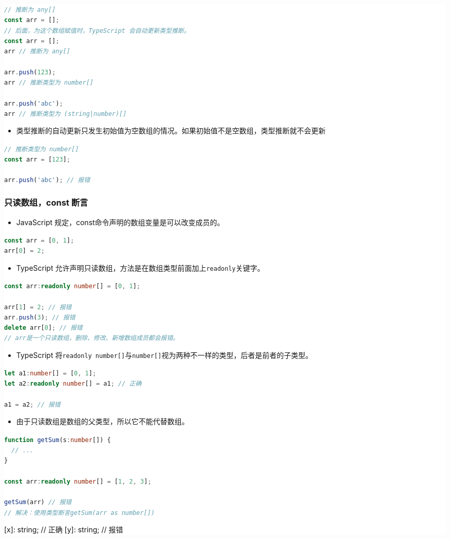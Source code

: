 ```typescript
// 推断为 any[]
const arr = [];
// 后面，为这个数组赋值时，TypeScript 会自动更新类型推断。
const arr = [];
arr // 推断为 any[]

arr.push(123);
arr // 推断类型为 number[]

arr.push('abc');
arr // 推断类型为 (string|number)[]
```

- 类型推断的自动更新只发生初始值为空数组的情况。如果初始值不是空数组，类型推断就不会更新

```typescript
// 推断类型为 number[]
const arr = [123];

arr.push('abc'); // 报错
```

### 只读数组，const 断言

- JavaScript 规定，const命令声明的数组变量是可以改变成员的。

```typescript
const arr = [0, 1];
arr[0] = 2;
```

- TypeScript 允许声明只读数组，方法是在数组类型前面加上`readonly`关键字。

```typescript
const arr:readonly number[] = [0, 1];

arr[1] = 2; // 报错
arr.push(3); // 报错
delete arr[0]; // 报错
// arr是一个只读数组，删除、修改、新增数组成员都会报错。
```

- TypeScript 将`readonly number[]`与`number[]`视为两种不一样的类型，后者是前者的子类型。

```typescript
let a1:number[] = [0, 1];
let a2:readonly number[] = a1; // 正确

a1 = a2; // 报错
```

- 由于只读数组是数组的父类型，所以它不能代替数组。

```typescript
function getSum(s:number[]) {
  // ...
}

const arr:readonly number[] = [1, 2, 3];

getSum(arr) // 报错
// 解决：使用类型断言getSum(arr as number[])
```


  [x]: string; // 正确
  [y]: string; // 报错